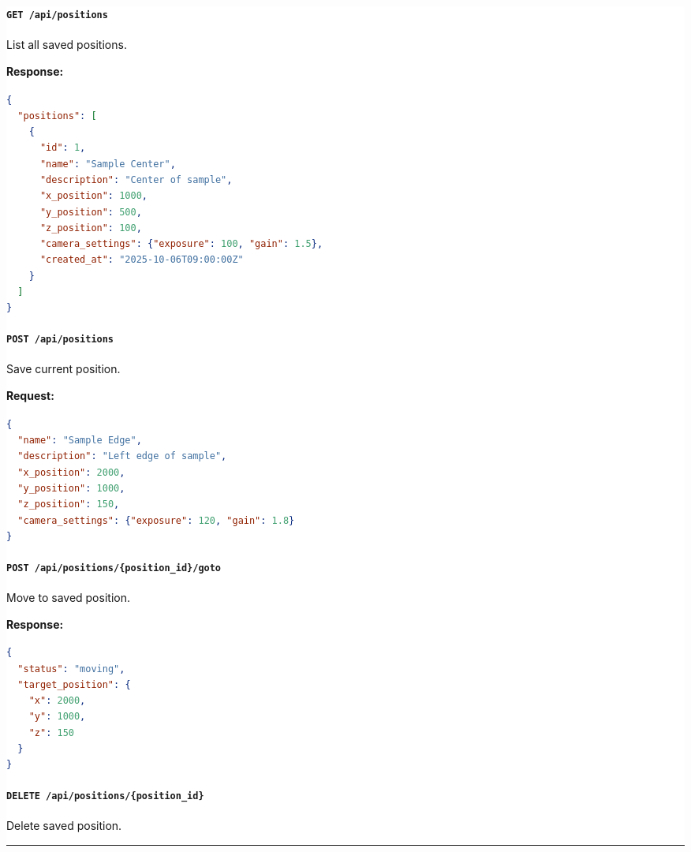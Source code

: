 #### `GET /api/positions`
List all saved positions.

**Response:**
```json
{
  "positions": [
    {
      "id": 1,
      "name": "Sample Center",
      "description": "Center of sample",
      "x_position": 1000,
      "y_position": 500,
      "z_position": 100,
      "camera_settings": {"exposure": 100, "gain": 1.5},
      "created_at": "2025-10-06T09:00:00Z"
    }
  ]
}
```

#### `POST /api/positions`
Save current position.

**Request:**
```json
{
  "name": "Sample Edge",
  "description": "Left edge of sample",
  "x_position": 2000,
  "y_position": 1000,
  "z_position": 150,
  "camera_settings": {"exposure": 120, "gain": 1.8}
}
```

#### `POST /api/positions/{position_id}/goto`
Move to saved position.

**Response:**
```json
{
  "status": "moving",
  "target_position": {
    "x": 2000,
    "y": 1000,
    "z": 150
  }
}
```

#### `DELETE /api/positions/{position_id}`
Delete saved position.

---